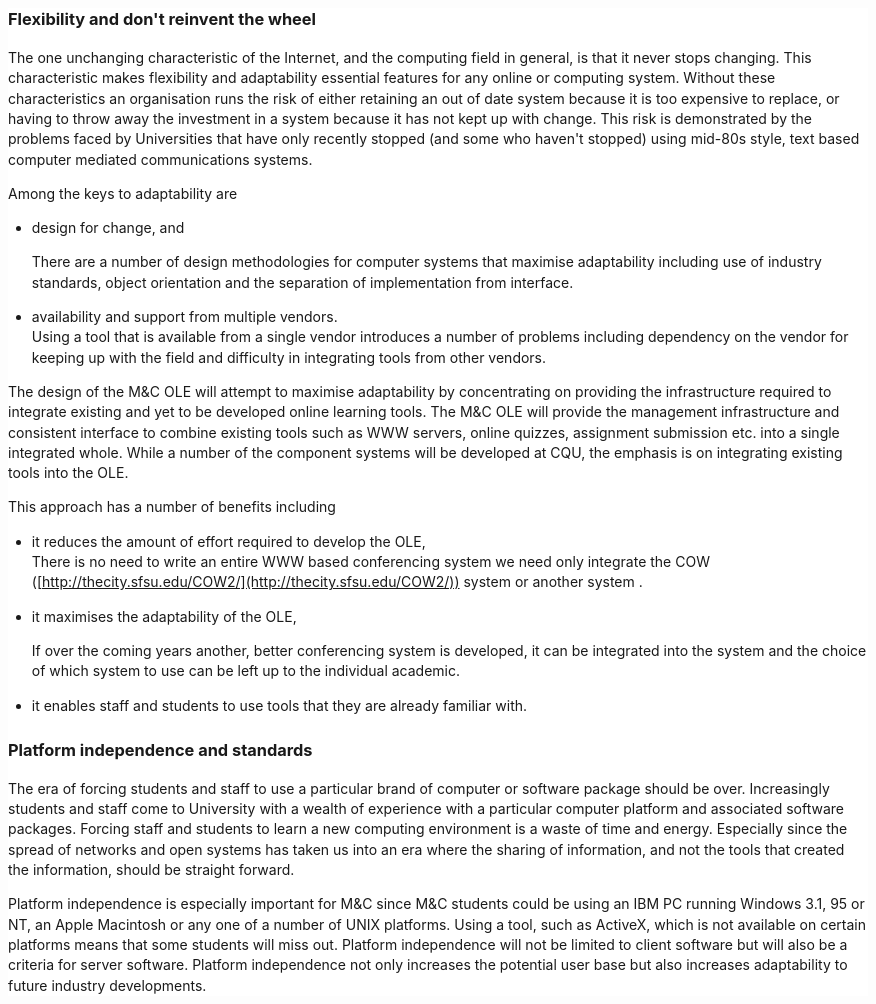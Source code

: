### Flexibility and don't reinvent the wheel

The one unchanging characteristic of the Internet, and the computing field in general, is that it never stops changing. This characteristic makes flexibility and adaptability essential features for any online or computing system. Without these characteristics an organisation runs the risk of either retaining an out of date system because it is too expensive to replace, or having to throw away the investment in a system because it has not kept up with change. This risk is demonstrated by the problems faced by Universities that have only recently stopped (and some who haven't stopped) using mid-80s style, text based computer mediated communications systems.

Among the keys to adaptability are

- design for change, and  
    
    There are a number of design methodologies for computer systems that maximise adaptability including use of industry standards, object orientation and the separation of implementation from interface.
- availability and support from multiple vendors.  
    Using a tool that is available from a single vendor introduces a number of problems including dependency on the vendor for keeping up with the field and difficulty in integrating tools from other vendors.

The design of the M&C OLE will attempt to maximise adaptability by concentrating on providing the infrastructure required to integrate existing and yet to be developed online learning tools. The M&C OLE will provide the management infrastructure and consistent interface to combine existing tools such as WWW servers, online quizzes, assignment submission etc. into a single integrated whole. While a number of the component systems will be developed at CQU, the emphasis is on integrating existing tools into the OLE.

This approach has a number of benefits including

- it reduces the amount of effort required to develop the OLE,  
    There is no need to write an entire WWW based conferencing system we need only integrate the COW ([http://thecity.sfsu.edu/COW2/](http://thecity.sfsu.edu/COW2/)) system or another system .
- it maximises the adaptability of the OLE,  
    
    If over the coming years another, better conferencing system is developed, it can be integrated into the system and the choice of which system to use can be left up to the individual academic.
- it enables staff and students to use tools that they are already familiar with.

### Platform independence and standards

The era of forcing students and staff to use a particular brand of computer or software package should be over. Increasingly students and staff come to University with a wealth of experience with a particular computer platform and associated software packages. Forcing staff and students to learn a new computing environment is a waste of time and energy. Especially since the spread of networks and open systems has taken us into an era where the sharing of information, and not the tools that created the information, should be straight forward.

Platform independence is especially important for M&C since M&C students could be using an IBM PC running Windows 3.1, 95 or NT, an Apple Macintosh or any one of a number of UNIX platforms. Using a tool, such as ActiveX, which is not available on certain platforms means that some students will miss out. Platform independence will not be limited to client software but will also be a criteria for server software. Platform independence not only increases the potential user base but also increases adaptability to future industry developments.
